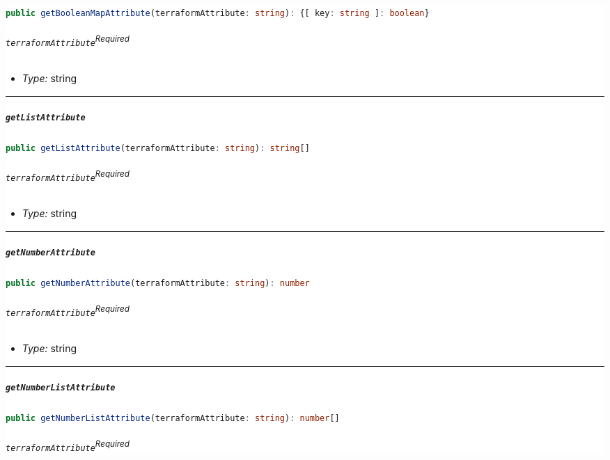 ```typescript
public getBooleanMapAttribute(terraformAttribute: string): {[ key: string ]: boolean}
```

###### `terraformAttribute`<sup>Required</sup> <a name="terraformAttribute" id="rhizo-co-terraform-provider-oci.dataOciDnsSteeringPolicy.DataOciDnsSteeringPolicy.getBooleanMapAttribute.parameter.terraformAttribute"></a>

- *Type:* string

---

##### `getListAttribute` <a name="getListAttribute" id="rhizo-co-terraform-provider-oci.dataOciDnsSteeringPolicy.DataOciDnsSteeringPolicy.getListAttribute"></a>

```typescript
public getListAttribute(terraformAttribute: string): string[]
```

###### `terraformAttribute`<sup>Required</sup> <a name="terraformAttribute" id="rhizo-co-terraform-provider-oci.dataOciDnsSteeringPolicy.DataOciDnsSteeringPolicy.getListAttribute.parameter.terraformAttribute"></a>

- *Type:* string

---

##### `getNumberAttribute` <a name="getNumberAttribute" id="rhizo-co-terraform-provider-oci.dataOciDnsSteeringPolicy.DataOciDnsSteeringPolicy.getNumberAttribute"></a>

```typescript
public getNumberAttribute(terraformAttribute: string): number
```

###### `terraformAttribute`<sup>Required</sup> <a name="terraformAttribute" id="rhizo-co-terraform-provider-oci.dataOciDnsSteeringPolicy.DataOciDnsSteeringPolicy.getNumberAttribute.parameter.terraformAttribute"></a>

- *Type:* string

---

##### `getNumberListAttribute` <a name="getNumberListAttribute" id="rhizo-co-terraform-provider-oci.dataOciDnsSteeringPolicy.DataOciDnsSteeringPolicy.getNumberListAttribute"></a>

```typescript
public getNumberListAttribute(terraformAttribute: string): number[]
```

###### `terraformAttribute`<sup>Required</sup> <a name="terraformAttribute" id="rhizo-co-terraform-provider-oci.dataOciDnsSteeringPolicy.DataOciDnsSteeringPolicy.getNumberListAttribute.parameter.terraformAttribute"></a>
